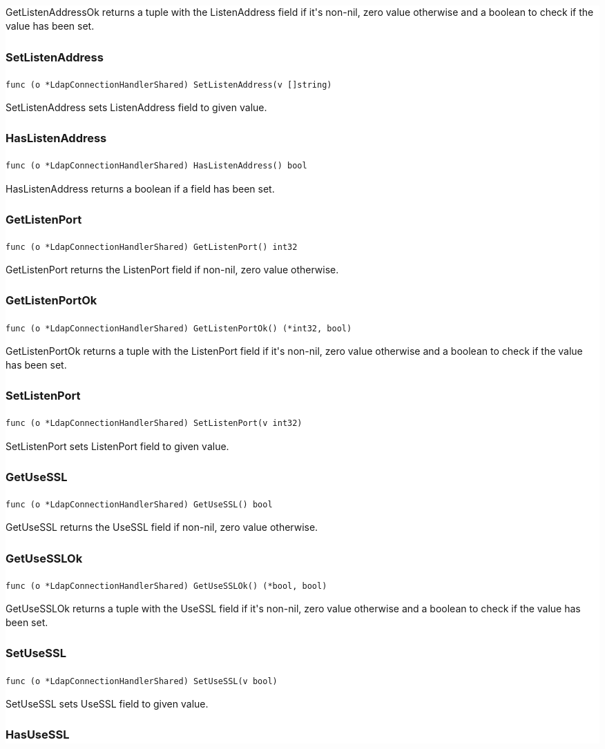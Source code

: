 GetListenAddressOk returns a tuple with the ListenAddress field if it's non-nil, zero value otherwise
and a boolean to check if the value has been set.

### SetListenAddress

`func (o *LdapConnectionHandlerShared) SetListenAddress(v []string)`

SetListenAddress sets ListenAddress field to given value.

### HasListenAddress

`func (o *LdapConnectionHandlerShared) HasListenAddress() bool`

HasListenAddress returns a boolean if a field has been set.

### GetListenPort

`func (o *LdapConnectionHandlerShared) GetListenPort() int32`

GetListenPort returns the ListenPort field if non-nil, zero value otherwise.

### GetListenPortOk

`func (o *LdapConnectionHandlerShared) GetListenPortOk() (*int32, bool)`

GetListenPortOk returns a tuple with the ListenPort field if it's non-nil, zero value otherwise
and a boolean to check if the value has been set.

### SetListenPort

`func (o *LdapConnectionHandlerShared) SetListenPort(v int32)`

SetListenPort sets ListenPort field to given value.


### GetUseSSL

`func (o *LdapConnectionHandlerShared) GetUseSSL() bool`

GetUseSSL returns the UseSSL field if non-nil, zero value otherwise.

### GetUseSSLOk

`func (o *LdapConnectionHandlerShared) GetUseSSLOk() (*bool, bool)`

GetUseSSLOk returns a tuple with the UseSSL field if it's non-nil, zero value otherwise
and a boolean to check if the value has been set.

### SetUseSSL

`func (o *LdapConnectionHandlerShared) SetUseSSL(v bool)`

SetUseSSL sets UseSSL field to given value.

### HasUseSSL
